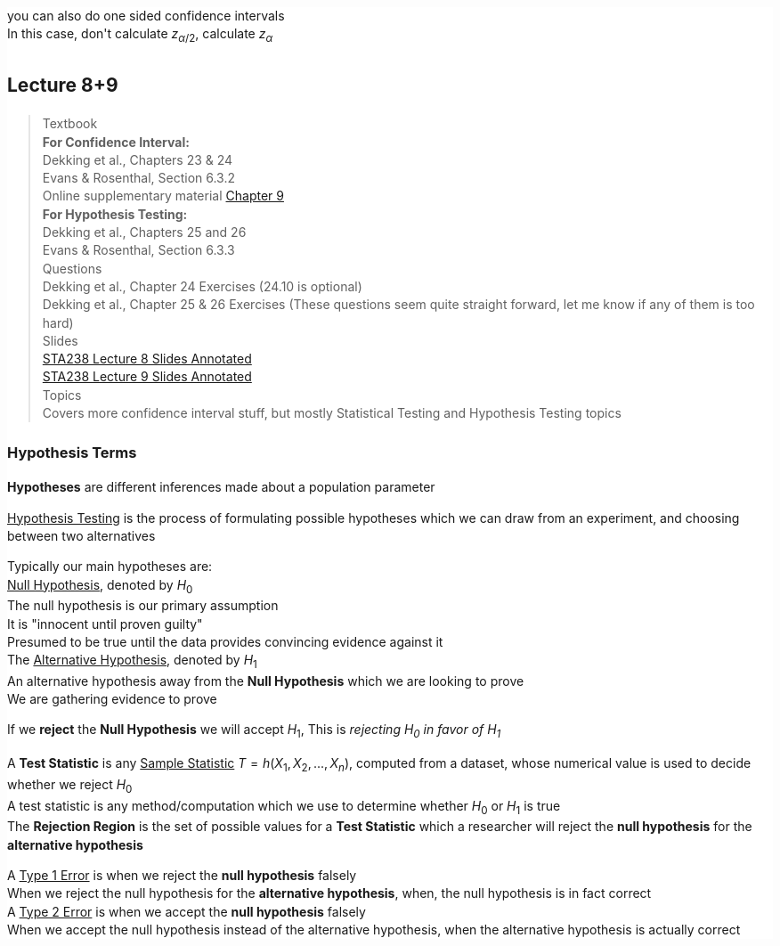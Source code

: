 you can also do one sided confidence intervals  
	In this case, don't calculate $z_{\alpha/2}$, calculate $z_{\alpha}$

## Lecture 8+9
>Textbook  
>	**For Confidence Interval:**  
>		Dekking et al., Chapters 23 & 24  
>		Evans & Rosenthal, Section 6.3.2  
>		Online supplementary material [Chapter 9](https://q.utoronto.ca/courses/337468/pages/https)  
>	**For Hypothesis Testing:**  
>		Dekking et al., Chapters 25 and 26  
>		Evans & Rosenthal, Section 6.3.3  
>Questions  
>	Dekking et al., Chapter 24 Exercises (24.10 is optional)  
>	Dekking et al., Chapter 25 & 26 Exercises (These questions seem quite straight forward, let me know if any of them is too hard)  
>Slides  
>	[STA238 Lecture 8 Slides Annotated](attachments/STA238%20Lecture%208%20Slides%20Annotated.pdf)  
>	[STA238 Lecture 9 Slides Annotated](attachments/STA238%20Lecture%209%20Slides%20Annotated.pdf)  
>Topics  
>	Covers more confidence interval stuff, but mostly Statistical Testing and Hypothesis Testing topics

### Hypothesis Terms
**Hypotheses** are different inferences made about a population parameter 

[Hypothesis Testing](Hypothesis%20Testing) is the process of formulating possible hypotheses which we can draw from an experiment, and choosing between two alternatives

Typically our main hypotheses are:  
[Null Hypothesis](Null%20Hypothesis), denoted by $H_{0}$  
	The null hypothesis is our primary assumption  
	It is "innocent until proven guilty"  
		Presumed to be true until the data provides convincing evidence against it  
The [Alternative Hypothesis](Alternative%20Hypothesis), denoted by $H_{1}$  
	An alternative hypothesis away from the **Null Hypothesis** which we are looking to prove  
	We are gathering evidence to prove

If we **reject** the **Null Hypothesis** we will accept $H_{1}$, This is *rejecting $H_{0}$ in favor of $H_{1}$*

A **Test Statistic** is any [Sample Statistic](Sample%20Statistic.md) $T=h(X_{1},X_{2},...,X_{n})$, computed from a dataset, whose numerical value is used to decide whether we reject $H_{0}$  
	A test statistic is any method/computation which we use to determine whether $H_{0}$ or $H_{1}$ is true  
The **Rejection Region** is the set of possible values for a **Test Statistic** which a researcher will reject the **null hypothesis** for the **alternative hypothesis**

A [Type 1 Error](Type%201%20Error) is when we reject the **null hypothesis** falsely  
	When we reject the null hypothesis for the **alternative hypothesis**, when, the null hypothesis is in fact correct  
A [Type 2 Error](Type%202%20Error) is when we accept the **null hypothesis** falsely  
	When we accept the null hypothesis instead of the alternative hypothesis, when the alternative hypothesis is actually correct
